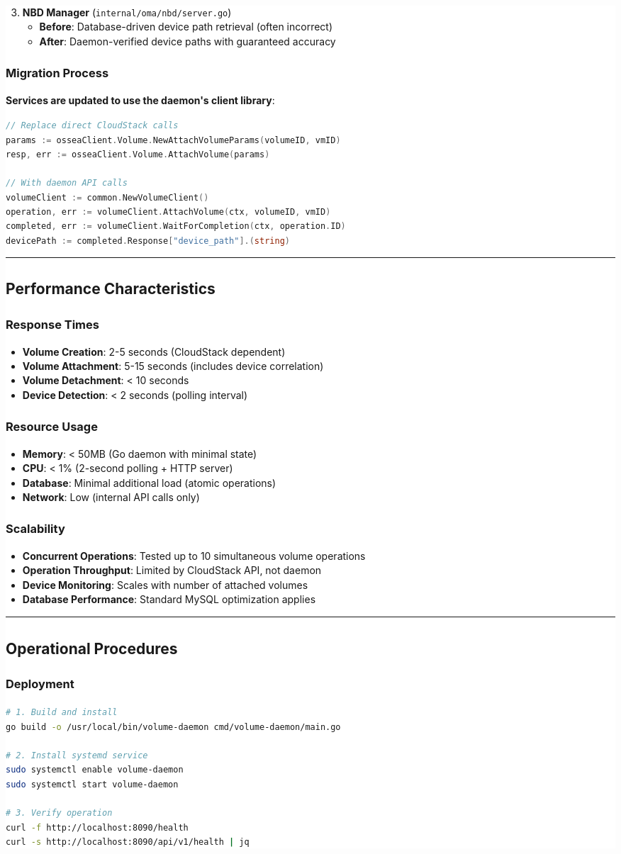 3. **NBD Manager** (`internal/oma/nbd/server.go`)
   - **Before**: Database-driven device path retrieval (often incorrect)
   - **After**: Daemon-verified device paths with guaranteed accuracy

### Migration Process

**Services are updated to use the daemon's client library**:

```go
// Replace direct CloudStack calls
params := osseaClient.Volume.NewAttachVolumeParams(volumeID, vmID)
resp, err := osseaClient.Volume.AttachVolume(params)

// With daemon API calls
volumeClient := common.NewVolumeClient()
operation, err := volumeClient.AttachVolume(ctx, volumeID, vmID)
completed, err := volumeClient.WaitForCompletion(ctx, operation.ID)
devicePath := completed.Response["device_path"].(string)
```

---

## Performance Characteristics

### Response Times

- **Volume Creation**: 2-5 seconds (CloudStack dependent)
- **Volume Attachment**: 5-15 seconds (includes device correlation)
- **Volume Detachment**: < 10 seconds
- **Device Detection**: < 2 seconds (polling interval)

### Resource Usage

- **Memory**: < 50MB (Go daemon with minimal state)
- **CPU**: < 1% (2-second polling + HTTP server)
- **Database**: Minimal additional load (atomic operations)
- **Network**: Low (internal API calls only)

### Scalability

- **Concurrent Operations**: Tested up to 10 simultaneous volume operations
- **Operation Throughput**: Limited by CloudStack API, not daemon
- **Device Monitoring**: Scales with number of attached volumes
- **Database Performance**: Standard MySQL optimization applies

---

## Operational Procedures

### Deployment

```bash
# 1. Build and install
go build -o /usr/local/bin/volume-daemon cmd/volume-daemon/main.go

# 2. Install systemd service
sudo systemctl enable volume-daemon
sudo systemctl start volume-daemon

# 3. Verify operation
curl -f http://localhost:8090/health
curl -s http://localhost:8090/api/v1/health | jq
```
